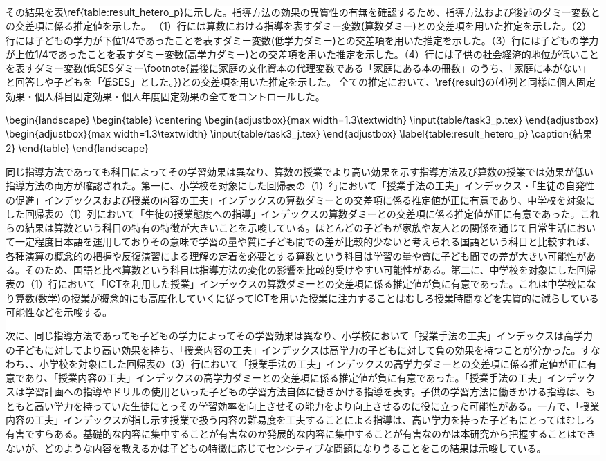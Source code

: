 
その結果を表\ref{table:result_hetero_p}に示した。指導方法の効果の異質性の有無を確認するため、指導方法および後述のダミー変数との交差項に係る推定値を示した。
（1）行には算数における指導を表すダミー変数(算数ダミー)との交差項を用いた推定を示した。（2）行には子どもの学力が下位1/4であったことを表すダミー変数(低学力ダミー)との交差項を用いた推定を示した。（3）行には子どもの学力が上位1/4であったことを表すダミー変数(高学力ダミー)との交差項を用いた推定を示した。（4）行には子供の社会経済的地位が低いことを表すダミー変数(低SESダミー\footnote{最後に家庭の文化資本の代理変数である「家庭にある本の冊数」のうち、「家庭に本がない」と回答しや子どもを「低SES」とした。})との交差項を用いた推定を示した。
全ての推定において、\ref{result}の(4)列と同様に個人固定効果・個人科目固定効果・個人年度固定効果の全てをコントロールした。

 \begin{landscape}
 \begin{table}
 \centering
  \begin{adjustbox}{max width=1.3\textwidth}
    \input{table/task3_p.tex}
  \end{adjustbox}
    \begin{adjustbox}{max width=1.3\textwidth}
    \input{table/task3_j.tex}
  \end{adjustbox}
  \label{table:result_hetero_p}
  \caption{結果2}
\end{table}
\end{landscape}

同じ指導方法であっても科目によってその学習効果は異なり、算数の授業でより高い効果を示す指導方法及び算数の授業では効果が低い指導方法の両方が確認された。第一に、小学校を対象にした回帰表の（1）行において「授業手法の工夫」インデックス・「生徒の自発性の促進」インデックスおよび授業の内容の工夫」インデックスの算数ダミーとの交差項に係る推定値が正に有意であり、中学校を対象にした回帰表の（1）列において「生徒の授業態度への指導」インデックスの算数ダミーとの交差項に係る推定値が正に有意であった。これらの結果は算数という科目の特有の特徴が大きいことを示唆している。ほとんどの子どもが家族や友人との関係を通じて日常生活において一定程度日本語を運用しておりその意味で学習の量や質に子ども間での差が比較的少ないと考えられる国語という科目と比較すれば、各種演算の概念的の把握や反復演習による理解の定着を必要とする算数という科目は学習の量や質に子ども間での差が大きい可能性がある。そのため、国語と比べ算数という科目は指導方法の変化の影響を比較的受けやすい可能性がある。第二に、中学校を対象にした回帰表の（1）行において「ICTを利用した授業」インデックスの算数ダミーとの交差項に係る推定値が負に有意であった。これは中学校になり算数(数学)の授業が概念的にも高度化していくに従ってICTを用いた授業に注力することはむしろ授業時間などを実質的に減らしている可能性などを示唆する。


次に、同じ指導方法であっても子どもの学力によってその学習効果は異なり、小学校において「授業手法の工夫」インデックスは高学力の子どもに対してより高い効果を持ち、「授業内容の工夫」インデックスは高学力の子どもに対して負の効果を持つことが分かった。すなわち、、小学校を対象にした回帰表の（3）行において「授業手法の工夫」インデックスの高学力ダミーとの交差項に係る推定値が正に有意であり、「授業内容の工夫」インデックスの高学力ダミーとの交差項に係る推定値が負に有意であった。「授業手法の工夫」インデックスは学習計画への指導やドリルの使用といった子どもの学習方法自体に働きかける指導を表す。子供の学習方法に働きかける指導は、もともと高い学力を持っていた生徒にとっその学習効率を向上させその能力をより向上させるのに役に立った可能性がある。一方で、「授業内容の工夫」インデックスが指し示す授業で扱う内容の難易度を工夫することによる指導は、高い学力を持った子どもにとってはむしろ有害ですらある。基礎的な内容に集中することが有害なのか発展的な内容に集中することが有害なのかは本研究から把握することはできないが、どのような内容を教えるかは子どもの特徴に応じてセンシティブな問題になりうることをこの結果は示唆している。
